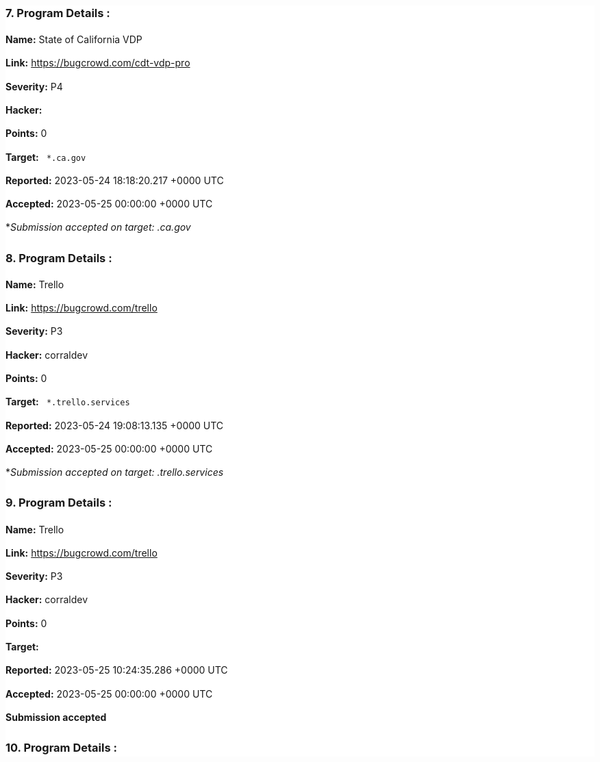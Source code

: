 ### 7. Program Details : 

**Name:** State of California VDP 

 **Link:** <https://bugcrowd.com/cdt-vdp-pro> 

 **Severity:** P4 

 **Hacker:**  

 **Points:** 0 

 **Target:** ` *.ca.gov` 

 **Reported:** 2023-05-24 18:18:20.217 +0000 UTC 

 **Accepted:** 2023-05-25 00:00:00 +0000 UTC 

 **Submission accepted on target: *.ca.gov** 

### 8. Program Details : 

**Name:** Trello 

 **Link:** <https://bugcrowd.com/trello> 

 **Severity:** P3 

 **Hacker:** corraldev 

 **Points:** 0 

 **Target:** ` *.trello.services` 

 **Reported:** 2023-05-24 19:08:13.135 +0000 UTC 

 **Accepted:** 2023-05-25 00:00:00 +0000 UTC 

 **Submission accepted on target: *.trello.services** 

### 9. Program Details : 

**Name:** Trello 

 **Link:** <https://bugcrowd.com/trello> 

 **Severity:** P3 

 **Hacker:** corraldev 

 **Points:** 0 

 **Target:** ` ` 

 **Reported:** 2023-05-25 10:24:35.286 +0000 UTC 

 **Accepted:** 2023-05-25 00:00:00 +0000 UTC 

 **Submission accepted** 

### 10. Program Details : 
